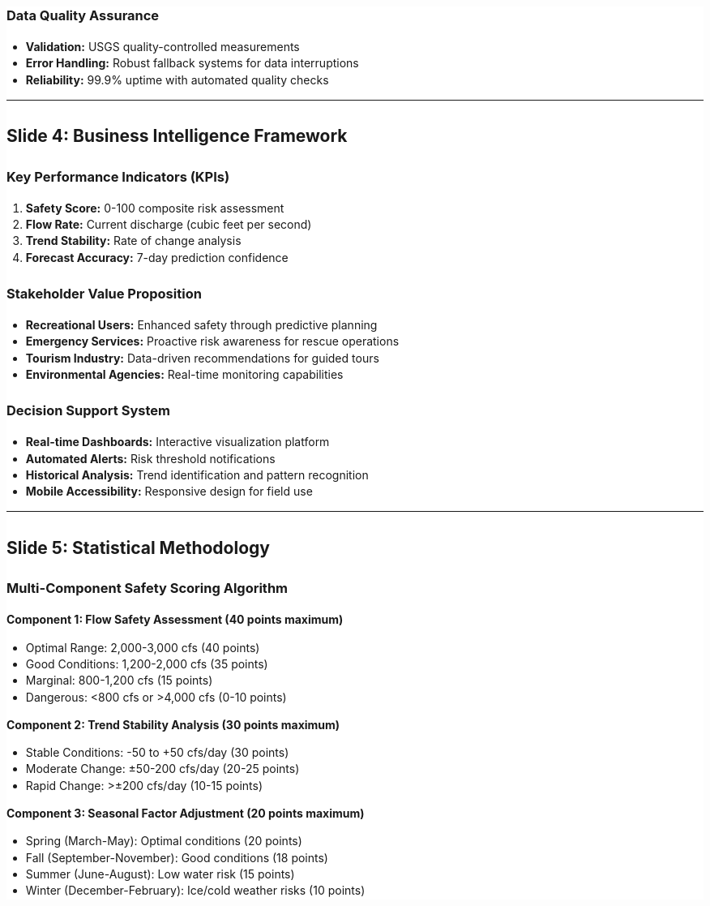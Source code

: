 ### Data Quality Assurance
- **Validation:** USGS quality-controlled measurements
- **Error Handling:** Robust fallback systems for data interruptions
- **Reliability:** 99.9% uptime with automated quality checks

---

## Slide 4: Business Intelligence Framework

### Key Performance Indicators (KPIs)
1. **Safety Score:** 0-100 composite risk assessment
2. **Flow Rate:** Current discharge (cubic feet per second)
3. **Trend Stability:** Rate of change analysis
4. **Forecast Accuracy:** 7-day prediction confidence

### Stakeholder Value Proposition
- **Recreational Users:** Enhanced safety through predictive planning
- **Emergency Services:** Proactive risk awareness for rescue operations
- **Tourism Industry:** Data-driven recommendations for guided tours
- **Environmental Agencies:** Real-time monitoring capabilities

### Decision Support System
- **Real-time Dashboards:** Interactive visualization platform
- **Automated Alerts:** Risk threshold notifications
- **Historical Analysis:** Trend identification and pattern recognition
- **Mobile Accessibility:** Responsive design for field use

---

## Slide 5: Statistical Methodology

### Multi-Component Safety Scoring Algorithm

**Component 1: Flow Safety Assessment (40 points maximum)**
- Optimal Range: 2,000-3,000 cfs (40 points)
- Good Conditions: 1,200-2,000 cfs (35 points)  
- Marginal: 800-1,200 cfs (15 points)
- Dangerous: <800 cfs or >4,000 cfs (0-10 points)

**Component 2: Trend Stability Analysis (30 points maximum)**
- Stable Conditions: -50 to +50 cfs/day (30 points)
- Moderate Change: ±50-200 cfs/day (20-25 points)
- Rapid Change: >±200 cfs/day (10-15 points)

**Component 3: Seasonal Factor Adjustment (20 points maximum)**
- Spring (March-May): Optimal conditions (20 points)
- Fall (September-November): Good conditions (18 points)
- Summer (June-August): Low water risk (15 points)
- Winter (December-February): Ice/cold weather risks (10 points)
